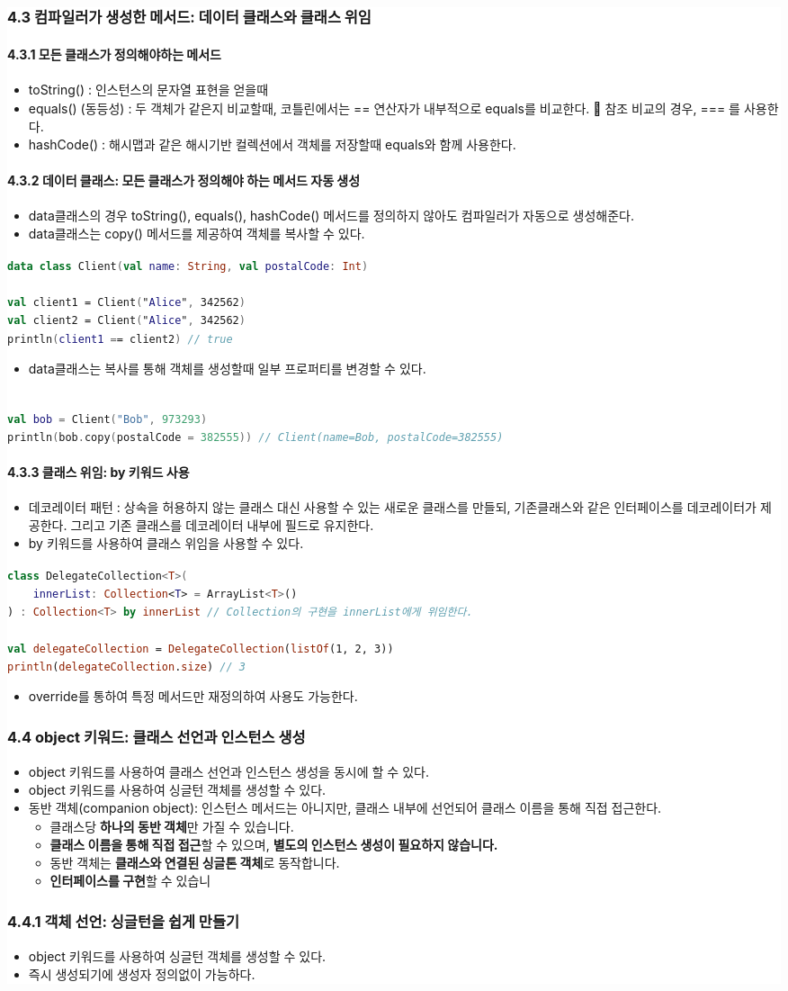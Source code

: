 

### 4.3 컴파일러가 생성한 메서드: 데이터 클래스와 클래스 위임
#### 4.3.1 모든 클래스가 정의해야하는 메서드
- toString() : 인스턴스의 문자열 표현을 얻을때 
- equals() (동등성) : 두 객체가 같은지 비교할때, 코틀린에서는 == 연산자가 내부적으로 equals를 비교한다.
  📌 참조 비교의 경우, === 를 사용한다.
- hashCode() : 해시맵과 같은 해시기반 컬렉션에서 객체를 저장할때 equals와 함께 사용한다.

#### 4.3.2 데이터 클래스: 모든 클래스가 정의해야 하는 메서드 자동 생성
- data클래스의 경우 toString(), equals(), hashCode() 메서드를 정의하지 않아도 컴파일러가 자동으로 생성해준다.
- data클래스는 copy() 메서드를 제공하여 객체를 복사할 수 있다.

```kotlin
data class Client(val name: String, val postalCode: Int)
 
val client1 = Client("Alice", 342562)
val client2 = Client("Alice", 342562)
println(client1 == client2) // true
```

- data클래스는 복사를 통해 객체를 생성할때 일부 프로퍼티를 변경할 수 있다.

```kotlin

val bob = Client("Bob", 973293)
println(bob.copy(postalCode = 382555)) // Client(name=Bob, postalCode=382555)
```

#### 4.3.3 클래스 위임: by 키워드 사용
- 데코레이터 패턴 : 상속을 허용하지 않는 클래스 대신 사용할 수 있는 새로운 클래스를 만들되, 기존클래스와 같은 인터페이스를 데코레이터가 제공한다. 그리고 기존 클래스를 데코레이터 내부에 필드로 유지한다.
- by 키워드를 사용하여 클래스 위임을 사용할 수 있다.

```kotlin
class DelegateCollection<T>(
    innerList: Collection<T> = ArrayList<T>()
) : Collection<T> by innerList // Collection의 구현을 innerList에게 위임한다.

val delegateCollection = DelegateCollection(listOf(1, 2, 3))
println(delegateCollection.size) // 3
```
- override를 통하여 특정 메서드만 재정의하여 사용도 가능한다.

### 4.4 object 키워드: 클래스 선언과 인스턴스 생성
- object 키워드를 사용하여 클래스 선언과 인스턴스 생성을 동시에 할 수 있다.
- object 키워드를 사용하여 싱글턴 객체를 생성할 수 있다.
- 동반 객체(companion object): 인스턴스 메서드는 아니지만, 클래스 내부에 선언되어 클래스 이름을 통해 직접 접근한다.
  - 클래스당 **하나의 동반 객체**만 가질 수 있습니다.
  - **클래스 이름을 통해 직접 접근**할 수 있으며, **별도의 인스턴스 생성이 필요하지 않습니다.**
  - 동반 객체는 **클래스와 연결된 싱글톤 객체**로 동작합니다.
  - **인터페이스를 구현**할 수 있습니

### 4.4.1 객체 선언: 싱글턴을 쉽게 만들기
- object 키워드를 사용하여 싱글턴 객체를 생성할 수 있다. 
- 즉시 생성되기에 생성자 정의없이 가능하다.
